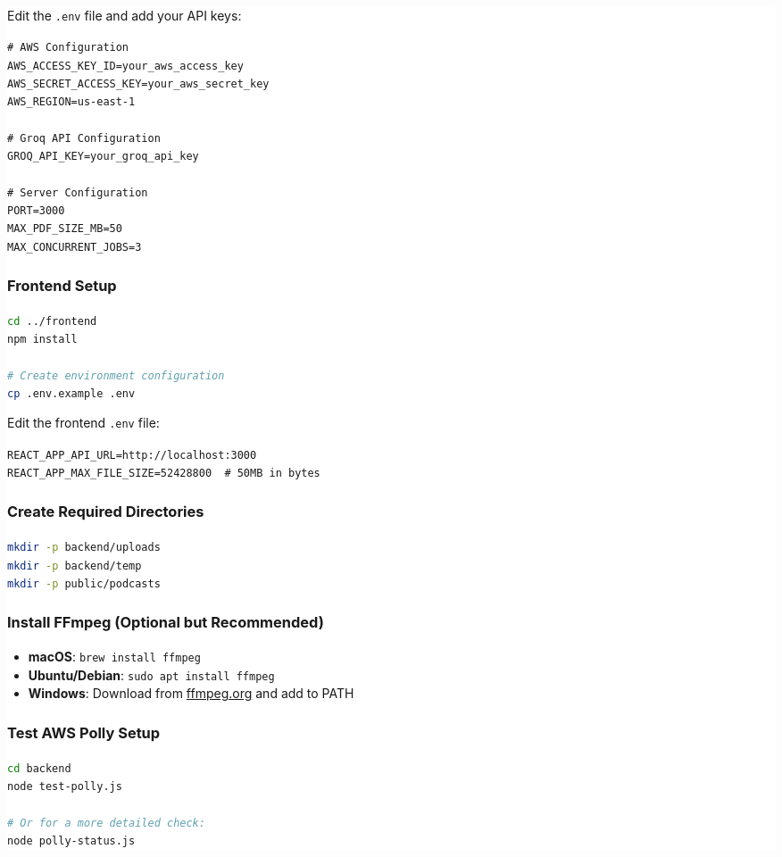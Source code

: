 Edit the `.env` file and add your API keys:

```
# AWS Configuration
AWS_ACCESS_KEY_ID=your_aws_access_key
AWS_SECRET_ACCESS_KEY=your_aws_secret_key
AWS_REGION=us-east-1

# Groq API Configuration
GROQ_API_KEY=your_groq_api_key

# Server Configuration
PORT=3000
MAX_PDF_SIZE_MB=50
MAX_CONCURRENT_JOBS=3
```

### Frontend Setup

```bash
cd ../frontend
npm install

# Create environment configuration
cp .env.example .env
```

Edit the frontend `.env` file:

```
REACT_APP_API_URL=http://localhost:3000
REACT_APP_MAX_FILE_SIZE=52428800  # 50MB in bytes
```

### Create Required Directories

```bash
mkdir -p backend/uploads
mkdir -p backend/temp
mkdir -p public/podcasts
```

### Install FFmpeg (Optional but Recommended)

- **macOS**: `brew install ffmpeg`
- **Ubuntu/Debian**: `sudo apt install ffmpeg`
- **Windows**: Download from [ffmpeg.org](https://ffmpeg.org/download.html) and add to PATH

### Test AWS Polly Setup

```bash
cd backend
node test-polly.js

# Or for a more detailed check:
node polly-status.js
```
